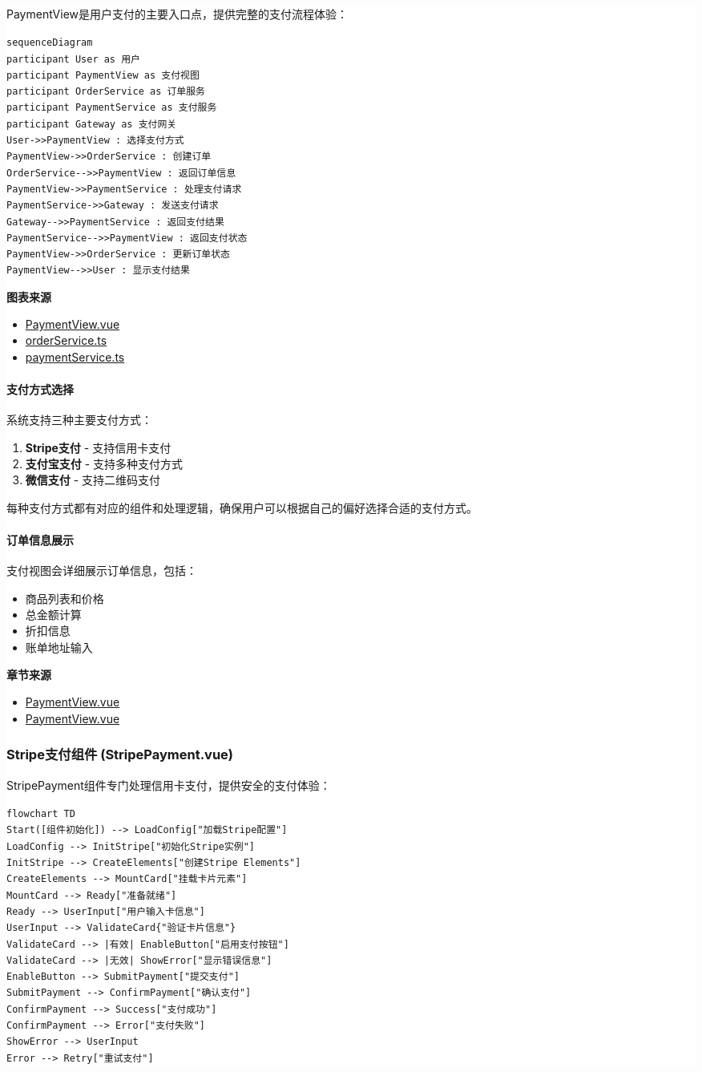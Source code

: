 PaymentView是用户支付的主要入口点，提供完整的支付流程体验：

```mermaid
sequenceDiagram
participant User as 用户
participant PaymentView as 支付视图
participant OrderService as 订单服务
participant PaymentService as 支付服务
participant Gateway as 支付网关
User->>PaymentView : 选择支付方式
PaymentView->>OrderService : 创建订单
OrderService-->>PaymentView : 返回订单信息
PaymentView->>PaymentService : 处理支付请求
PaymentService->>Gateway : 发送支付请求
Gateway-->>PaymentService : 返回支付结果
PaymentService-->>PaymentView : 返回支付状态
PaymentView->>OrderService : 更新订单状态
PaymentView-->>User : 显示支付结果
```

**图表来源**
- [PaymentView.vue](file://src/views/PaymentView.vue#L250-L350)
- [orderService.ts](file://src/services/orderService.ts#L30-L100)
- [paymentService.ts](file://src/services/paymentService.ts#L50-L150)

#### 支付方式选择

系统支持三种主要支付方式：

1. **Stripe支付** - 支持信用卡支付
2. **支付宝支付** - 支持多种支付方式
3. **微信支付** - 支持二维码支付

每种支付方式都有对应的组件和处理逻辑，确保用户可以根据自己的偏好选择合适的支付方式。

#### 订单信息展示

支付视图会详细展示订单信息，包括：
- 商品列表和价格
- 总金额计算
- 折扣信息
- 账单地址输入

**章节来源**
- [PaymentView.vue](file://src/views/PaymentView.vue#L1-L200)
- [PaymentView.vue](file://src/views/PaymentView.vue#L250-L400)

### Stripe支付组件 (StripePayment.vue)

StripePayment组件专门处理信用卡支付，提供安全的支付体验：

```mermaid
flowchart TD
Start([组件初始化]) --> LoadConfig["加载Stripe配置"]
LoadConfig --> InitStripe["初始化Stripe实例"]
InitStripe --> CreateElements["创建Stripe Elements"]
CreateElements --> MountCard["挂载卡片元素"]
MountCard --> Ready["准备就绪"]
Ready --> UserInput["用户输入卡信息"]
UserInput --> ValidateCard{"验证卡片信息"}
ValidateCard --> |有效| EnableButton["启用支付按钮"]
ValidateCard --> |无效| ShowError["显示错误信息"]
EnableButton --> SubmitPayment["提交支付"]
SubmitPayment --> ConfirmPayment["确认支付"]
ConfirmPayment --> Success["支付成功"]
ConfirmPayment --> Error["支付失败"]
ShowError --> UserInput
Error --> Retry["重试支付"]
```